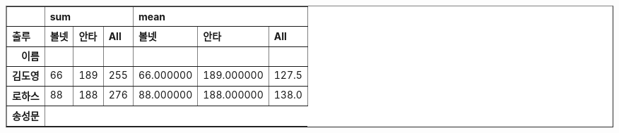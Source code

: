 <div>
<style scoped>
    .dataframe tbody tr th:only-of-type {
        vertical-align: middle;
    }

    .dataframe tbody tr th {
        vertical-align: top;
    }

    .dataframe thead tr th {
        text-align: left;
    }

    .dataframe thead tr:last-of-type th {
        text-align: right;
    }
</style>
<table border="1" class="dataframe">
  <thead>
    <tr>
      <th></th>
      <th colspan="3" halign="left">sum</th>
      <th colspan="3" halign="left">mean</th>
    </tr>
    <tr>
      <th>출루</th>
      <th>볼넷</th>
      <th>안타</th>
      <th>All</th>
      <th>볼넷</th>
      <th>안타</th>
      <th>All</th>
    </tr>
    <tr>
      <th>이름</th>
      <th></th>
      <th></th>
      <th></th>
      <th></th>
      <th></th>
      <th></th>
    </tr>
  </thead>
  <tbody>
    <tr>
      <th>김도영</th>
      <td>66</td>
      <td>189</td>
      <td>255</td>
      <td>66.000000</td>
      <td>189.000000</td>
      <td>127.5</td>
    </tr>
    <tr>
      <th>로하스</th>
      <td>88</td>
      <td>188</td>
      <td>276</td>
      <td>88.000000</td>
      <td>188.000000</td>
      <td>138.0</td>
    </tr>
    <tr>
      <th>송성문</th>